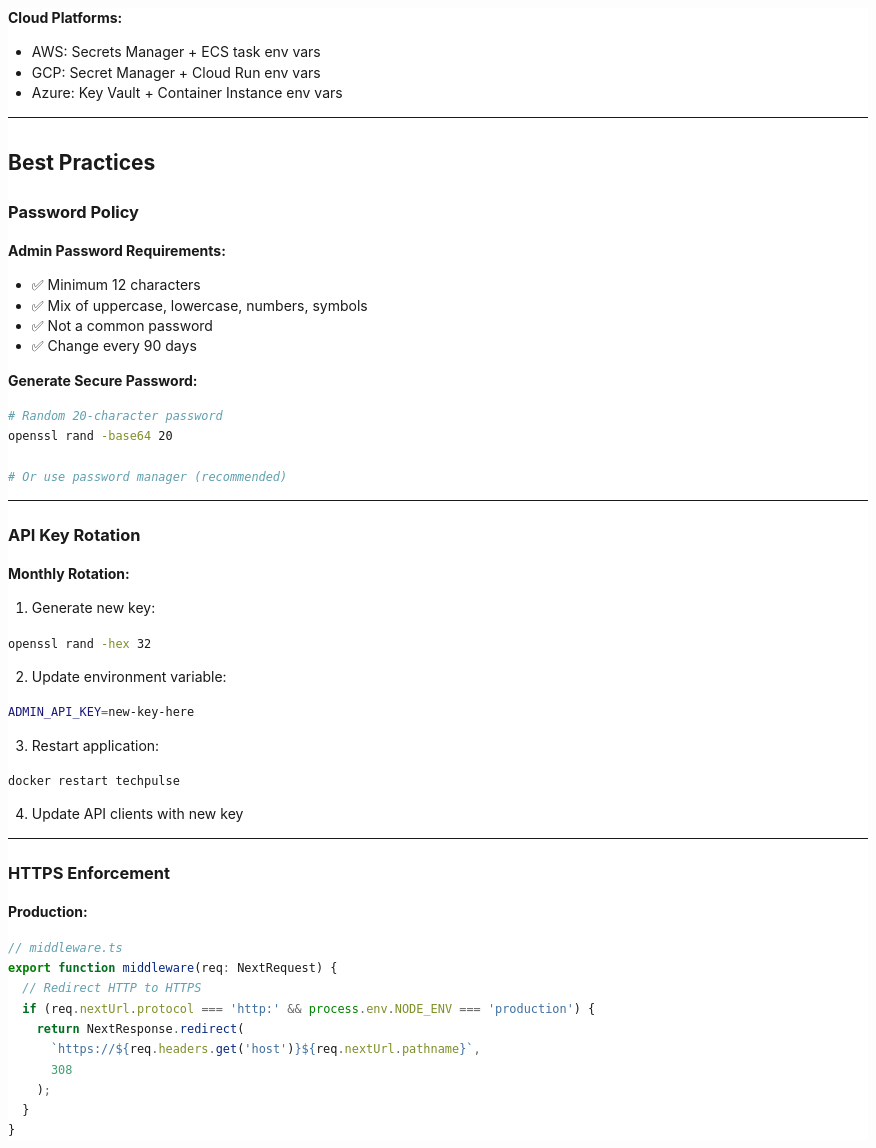 **Cloud Platforms:**
- AWS: Secrets Manager + ECS task env vars
- GCP: Secret Manager + Cloud Run env vars
- Azure: Key Vault + Container Instance env vars

---

## Best Practices

### Password Policy

**Admin Password Requirements:**
- ✅ Minimum 12 characters
- ✅ Mix of uppercase, lowercase, numbers, symbols
- ✅ Not a common password
- ✅ Change every 90 days

**Generate Secure Password:**
```bash
# Random 20-character password
openssl rand -base64 20

# Or use password manager (recommended)
```

---

### API Key Rotation

**Monthly Rotation:**

1. Generate new key:
```bash
openssl rand -hex 32
```

2. Update environment variable:
```bash
ADMIN_API_KEY=new-key-here
```

3. Restart application:
```bash
docker restart techpulse
```

4. Update API clients with new key

---

### HTTPS Enforcement

**Production:**
```typescript
// middleware.ts
export function middleware(req: NextRequest) {
  // Redirect HTTP to HTTPS
  if (req.nextUrl.protocol === 'http:' && process.env.NODE_ENV === 'production') {
    return NextResponse.redirect(
      `https://${req.headers.get('host')}${req.nextUrl.pathname}`,
      308
    );
  }
}
```
